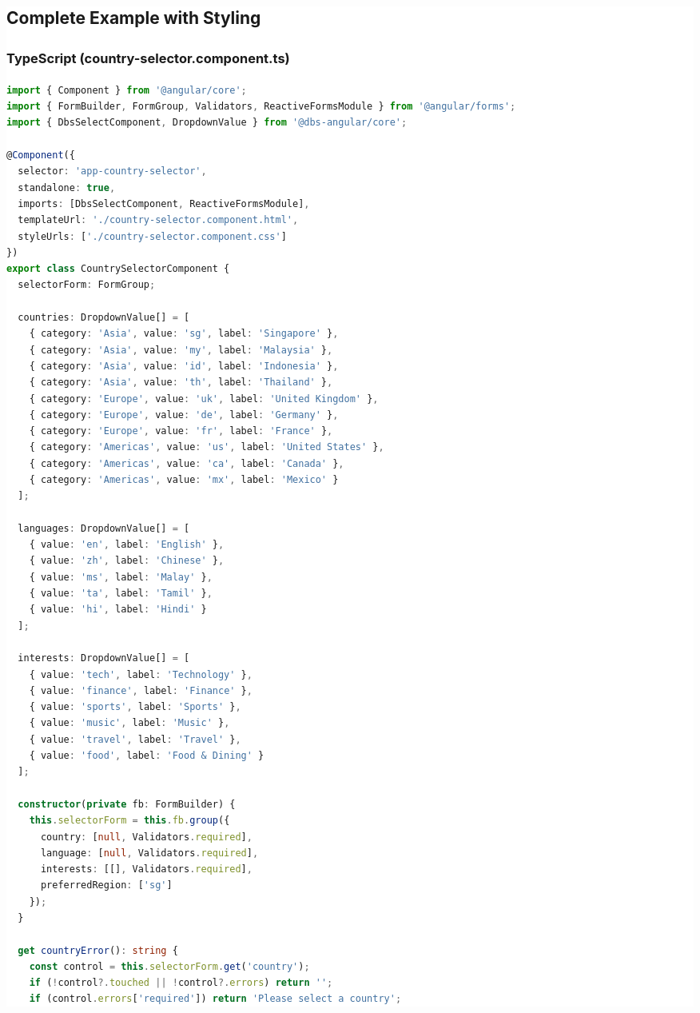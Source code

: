 
## Complete Example with Styling

### TypeScript (country-selector.component.ts)

```typescript
import { Component } from '@angular/core';
import { FormBuilder, FormGroup, Validators, ReactiveFormsModule } from '@angular/forms';
import { DbsSelectComponent, DropdownValue } from '@dbs-angular/core';

@Component({
  selector: 'app-country-selector',
  standalone: true,
  imports: [DbsSelectComponent, ReactiveFormsModule],
  templateUrl: './country-selector.component.html',
  styleUrls: ['./country-selector.component.css']
})
export class CountrySelectorComponent {
  selectorForm: FormGroup;

  countries: DropdownValue[] = [
    { category: 'Asia', value: 'sg', label: 'Singapore' },
    { category: 'Asia', value: 'my', label: 'Malaysia' },
    { category: 'Asia', value: 'id', label: 'Indonesia' },
    { category: 'Asia', value: 'th', label: 'Thailand' },
    { category: 'Europe', value: 'uk', label: 'United Kingdom' },
    { category: 'Europe', value: 'de', label: 'Germany' },
    { category: 'Europe', value: 'fr', label: 'France' },
    { category: 'Americas', value: 'us', label: 'United States' },
    { category: 'Americas', value: 'ca', label: 'Canada' },
    { category: 'Americas', value: 'mx', label: 'Mexico' }
  ];

  languages: DropdownValue[] = [
    { value: 'en', label: 'English' },
    { value: 'zh', label: 'Chinese' },
    { value: 'ms', label: 'Malay' },
    { value: 'ta', label: 'Tamil' },
    { value: 'hi', label: 'Hindi' }
  ];

  interests: DropdownValue[] = [
    { value: 'tech', label: 'Technology' },
    { value: 'finance', label: 'Finance' },
    { value: 'sports', label: 'Sports' },
    { value: 'music', label: 'Music' },
    { value: 'travel', label: 'Travel' },
    { value: 'food', label: 'Food & Dining' }
  ];

  constructor(private fb: FormBuilder) {
    this.selectorForm = this.fb.group({
      country: [null, Validators.required],
      language: [null, Validators.required],
      interests: [[], Validators.required],
      preferredRegion: ['sg']
    });
  }

  get countryError(): string {
    const control = this.selectorForm.get('country');
    if (!control?.touched || !control?.errors) return '';
    if (control.errors['required']) return 'Please select a country';
```